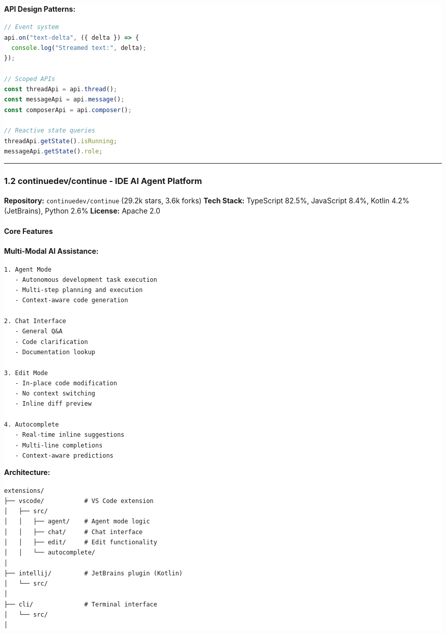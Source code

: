**API Design Patterns:**
```typescript
// Event system
api.on("text-delta", ({ delta }) => {
  console.log("Streamed text:", delta);
});

// Scoped APIs
const threadApi = api.thread();
const messageApi = api.message();
const composerApi = api.composer();

// Reactive state queries
threadApi.getState().isRunning;
messageApi.getState().role;
```

---

### 1.2 continuedev/continue - IDE AI Agent Platform

**Repository:** `continuedev/continue` (29.2k stars, 3.6k forks)
**Tech Stack:** TypeScript 82.5%, JavaScript 8.4%, Kotlin 4.2% (JetBrains), Python 2.6%
**License:** Apache 2.0

#### Core Features

**Multi-Modal AI Assistance:**
```
1. Agent Mode
   - Autonomous development task execution
   - Multi-step planning and execution
   - Context-aware code generation

2. Chat Interface
   - General Q&A
   - Code clarification
   - Documentation lookup

3. Edit Mode
   - In-place code modification
   - No context switching
   - Inline diff preview

4. Autocomplete
   - Real-time inline suggestions
   - Multi-line completions
   - Context-aware predictions
```

**Architecture:**
```
extensions/
├── vscode/           # VS Code extension
│   ├── src/
│   │   ├── agent/    # Agent mode logic
│   │   ├── chat/     # Chat interface
│   │   ├── edit/     # Edit functionality
│   │   └── autocomplete/
│
├── intellij/         # JetBrains plugin (Kotlin)
│   └── src/
│
├── cli/              # Terminal interface
│   └── src/
│
```